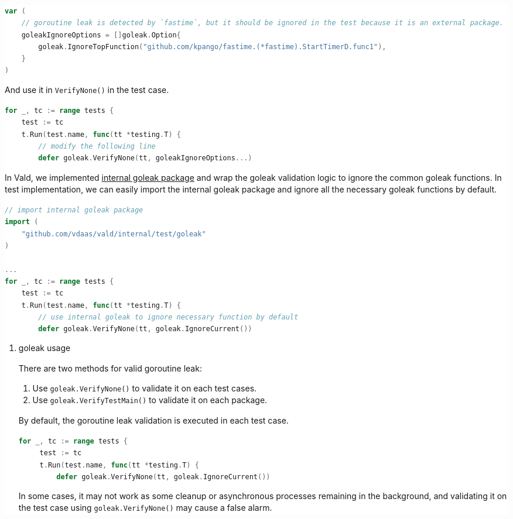    ```go
   var (
       // goroutine leak is detected by `fastime`, but it should be ignored in the test because it is an external package.
       goleakIgnoreOptions = []goleak.Option{
           goleak.IgnoreTopFunction("github.com/kpango/fastime.(*fastime).StartTimerD.func1"),
       }
   )
   ```

   And use it in `VerifyNone()` in the test case.

   ```go
   for _, tc := range tests {
       test := tc
       t.Run(test.name, func(tt *testing.T) {
           // modify the following line
           defer goleak.VerifyNone(tt, goleakIgnoreOptions...)
   ```

   In Vald, we implemented [internal goleak package](https://github.com/vdaas/vald/blob/main/internal/test/goleak/goleak.go) and wrap the goleak validation logic to ignore the common goleak functions.
   In test implementation, we can easily import the internal goleak package and ignore all the necessary goleak functions by default.

   ```go
   // import internal goleak package
   import (
       "github.com/vdaas/vald/internal/test/goleak"
   )

   ...
   for _, tc := range tests {
       test := tc
       t.Run(test.name, func(tt *testing.T) {
           // use internal goleak to ignore necessary function by default
           defer goleak.VerifyNone(tt, goleak.IgnoreCurrent())
   ```

1. goleak usage

   There are two methods for valid goroutine leak:

   1. Use `goleak.VerifyNone()` to validate it on each test cases.
   1. Use `goleak.VerifyTestMain()` to validate it on each package.

   By default, the goroutine leak validation is executed in each test case.

   ```go
   for _, tc := range tests {
        test := tc
        t.Run(test.name, func(tt *testing.T) {
            defer goleak.VerifyNone(tt, goleak.IgnoreCurrent())
   ```

   In some cases, it may not work as some cleanup or asynchronous processes remaining in the background, and validating it on the test case using `goleak.VerifyNone()` may cause a false alarm.
